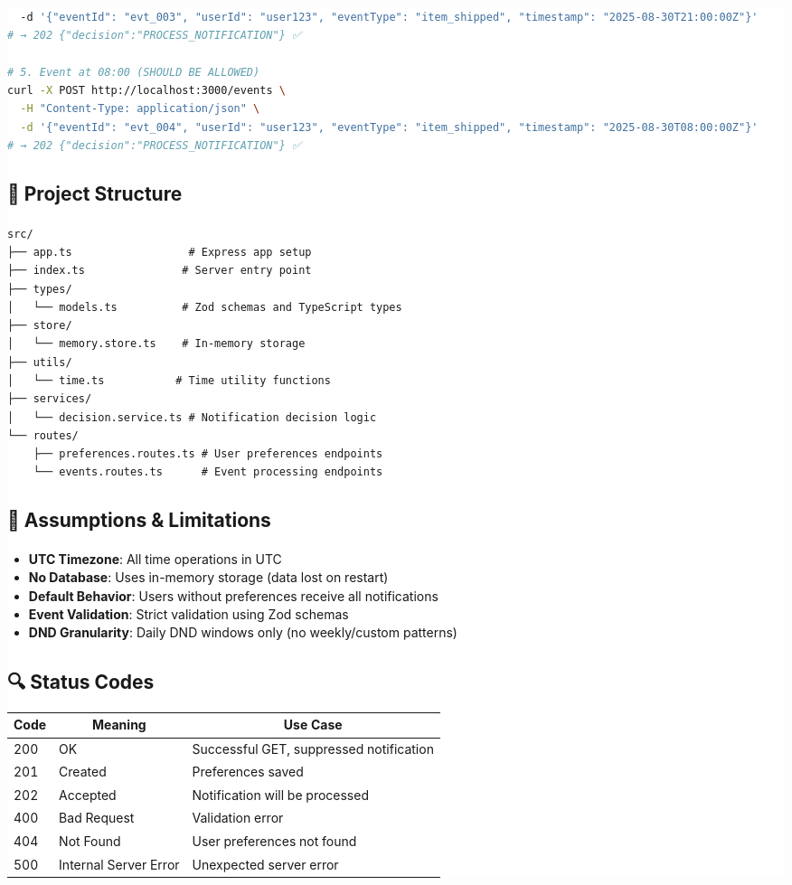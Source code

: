 ```bash
  -d '{"eventId": "evt_003", "userId": "user123", "eventType": "item_shipped", "timestamp": "2025-08-30T21:00:00Z"}'
# → 202 {"decision":"PROCESS_NOTIFICATION"} ✅

# 5. Event at 08:00 (SHOULD BE ALLOWED)
curl -X POST http://localhost:3000/events \
  -H "Content-Type: application/json" \
  -d '{"eventId": "evt_004", "userId": "user123", "eventType": "item_shipped", "timestamp": "2025-08-30T08:00:00Z"}'
# → 202 {"decision":"PROCESS_NOTIFICATION"} ✅
```

## 📁 Project Structure

```
src/
├── app.ts                  # Express app setup
├── index.ts               # Server entry point
├── types/
│   └── models.ts          # Zod schemas and TypeScript types
├── store/
│   └── memory.store.ts    # In-memory storage
├── utils/
│   └── time.ts           # Time utility functions
├── services/
│   └── decision.service.ts # Notification decision logic
└── routes/
    ├── preferences.routes.ts # User preferences endpoints
    └── events.routes.ts      # Event processing endpoints
```

## 🚨 Assumptions & Limitations

- **UTC Timezone**: All time operations in UTC
- **No Database**: Uses in-memory storage (data lost on restart)
- **Default Behavior**: Users without preferences receive all notifications
- **Event Validation**: Strict validation using Zod schemas
- **DND Granularity**: Daily DND windows only (no weekly/custom patterns)

## 🔍 Status Codes

| Code | Meaning | Use Case |
|------|---------|----------|
| 200 | OK | Successful GET, suppressed notification |
| 201 | Created | Preferences saved |
| 202 | Accepted | Notification will be processed |
| 400 | Bad Request | Validation error |
| 404 | Not Found | User preferences not found |
| 500 | Internal Server Error | Unexpected server error | 